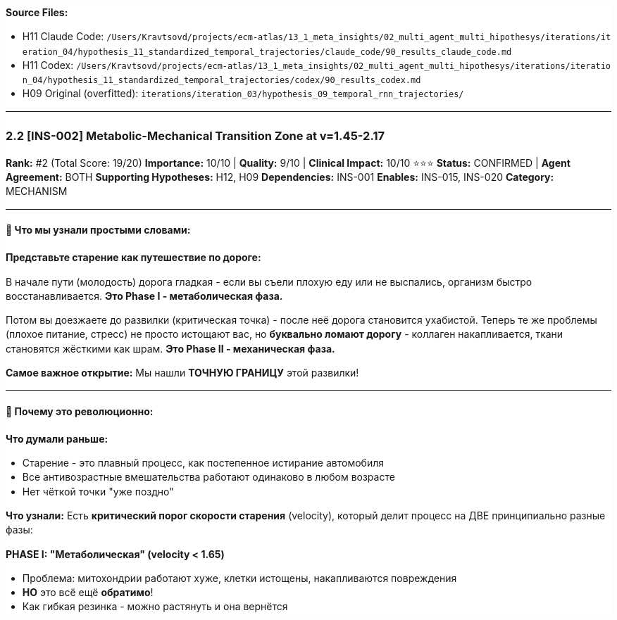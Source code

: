 
**Source Files:**
- H11 Claude Code: `/Users/Kravtsovd/projects/ecm-atlas/13_1_meta_insights/02_multi_agent_multi_hipothesys/iterations/iteration_04/hypothesis_11_standardized_temporal_trajectories/claude_code/90_results_claude_code.md`
- H11 Codex: `/Users/Kravtsovd/projects/ecm-atlas/13_1_meta_insights/02_multi_agent_multi_hipothesys/iterations/iteration_04/hypothesis_11_standardized_temporal_trajectories/codex/90_results_codex.md`
- H09 Original (overfitted): `iterations/iteration_03/hypothesis_09_temporal_rnn_trajectories/`

---

### 2.2 [INS-002] Metabolic-Mechanical Transition Zone at v=1.45-2.17

**Rank:** #2 (Total Score: 19/20)
**Importance:** 10/10 | **Quality:** 9/10 | **Clinical Impact:** 10/10 ⭐⭐⭐
**Status:** CONFIRMED | **Agent Agreement:** BOTH
**Supporting Hypotheses:** H12, H09
**Dependencies:** INS-001
**Enables:** INS-015, INS-020
**Category:** MECHANISM

---

#### 🎯 **Что мы узнали простыми словами:**

**Представьте старение как путешествие по дороге:**

В начале пути (молодость) дорога гладкая - если вы съели плохую еду или не выспались, организм быстро восстанавливается. **Это Phase I - метаболическая фаза.**

Потом вы доезжаете до развилки (критическая точка) - после неё дорога становится ухабистой. Теперь те же проблемы (плохое питание, стресс) не просто истощают вас, но **буквально ломают дорогу** - коллаген накапливается, ткани становятся жёсткими как шрам. **Это Phase II - механическая фаза.**

**Самое важное открытие:** Мы нашли **ТОЧНУЮ ГРАНИЦУ** этой развилки!

---

#### 🔬 **Почему это революционно:**

**Что думали раньше:**
- Старение - это плавный процесс, как постепенное истирание автомобиля
- Все антивозрастные вмешательства работают одинаково в любом возрасте
- Нет чёткой точки "уже поздно"

**Что узнали:**
Есть **критический порог скорости старения** (velocity), который делит процесс на ДВЕ принципиально разные фазы:

**PHASE I: "Метаболическая" (velocity < 1.65)**
- Проблема: митохондрии работают хуже, клетки истощены, накапливаются повреждения
- **НО** это всё ещё **обратимо**!
- Как гибкая резинка - можно растянуть и она вернётся
